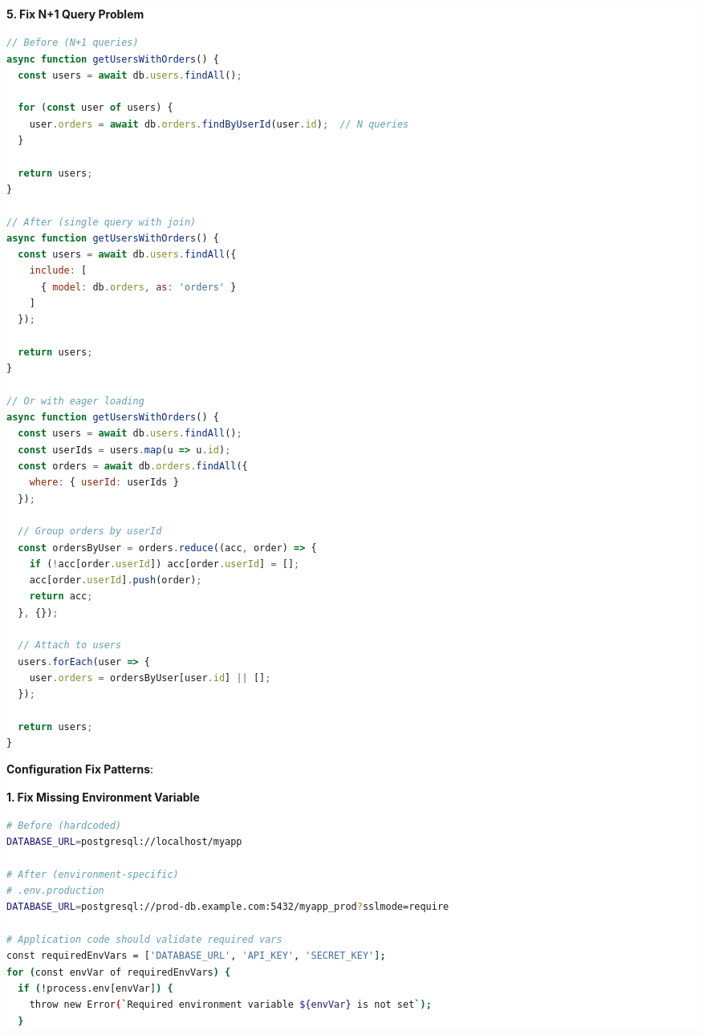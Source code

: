 **5. Fix N+1 Query Problem**
```javascript
// Before (N+1 queries)
async function getUsersWithOrders() {
  const users = await db.users.findAll();

  for (const user of users) {
    user.orders = await db.orders.findByUserId(user.id);  // N queries
  }

  return users;
}

// After (single query with join)
async function getUsersWithOrders() {
  const users = await db.users.findAll({
    include: [
      { model: db.orders, as: 'orders' }
    ]
  });

  return users;
}

// Or with eager loading
async function getUsersWithOrders() {
  const users = await db.users.findAll();
  const userIds = users.map(u => u.id);
  const orders = await db.orders.findAll({
    where: { userId: userIds }
  });

  // Group orders by userId
  const ordersByUser = orders.reduce((acc, order) => {
    if (!acc[order.userId]) acc[order.userId] = [];
    acc[order.userId].push(order);
    return acc;
  }, {});

  // Attach to users
  users.forEach(user => {
    user.orders = ordersByUser[user.id] || [];
  });

  return users;
}
```

**Configuration Fix Patterns**:

**1. Fix Missing Environment Variable**
```bash
# Before (hardcoded)
DATABASE_URL=postgresql://localhost/myapp

# After (environment-specific)
# .env.production
DATABASE_URL=postgresql://prod-db.example.com:5432/myapp_prod?sslmode=require

# Application code should validate required vars
const requiredEnvVars = ['DATABASE_URL', 'API_KEY', 'SECRET_KEY'];
for (const envVar of requiredEnvVars) {
  if (!process.env[envVar]) {
    throw new Error(`Required environment variable ${envVar} is not set`);
  }
```